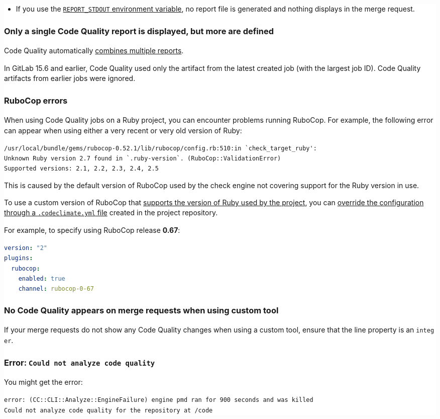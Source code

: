- If you use the [`REPORT_STDOUT` environment variable](https://gitlab.com/gitlab-org/ci-cd/codequality#environment-variables),
  no report file is generated and nothing displays in the merge request.

### Only a single Code Quality report is displayed, but more are defined

Code Quality automatically [combines multiple reports](#integrate-multiple-tools).

In GitLab 15.6 and earlier, Code Quality used only the artifact from the latest created job (with the largest job ID). Code Quality artifacts from earlier jobs were ignored.

### RuboCop errors

When using Code Quality jobs on a Ruby project, you can encounter problems running RuboCop.
For example, the following error can appear when using either a very recent or very old version
of Ruby:

```plaintext
/usr/local/bundle/gems/rubocop-0.52.1/lib/rubocop/config.rb:510:in `check_target_ruby':
Unknown Ruby version 2.7 found in `.ruby-version`. (RuboCop::ValidationError)
Supported versions: 2.1, 2.2, 2.3, 2.4, 2.5
```

This is caused by the default version of RuboCop used by the check engine not covering
support for the Ruby version in use.

To use a custom version of RuboCop that
[supports the version of Ruby used by the project](https://docs.rubocop.org/rubocop/compatibility.html#support-matrix),
you can [override the configuration through a `.codeclimate.yml` file](https://docs.codeclimate.com/docs/rubocop#using-rubocops-newer-versions)
created in the project repository.

For example, to specify using RuboCop release **0.67**:

```yaml
version: "2"
plugins:
  rubocop:
    enabled: true
    channel: rubocop-0-67
```

### No Code Quality appears on merge requests when using custom tool

If your merge requests do not show any Code Quality changes when using a custom tool, ensure that
the line property is an `integer`.

### Error: `Could not analyze code quality`

You might get the error:

```shell
error: (CC::CLI::Analyze::EngineFailure) engine pmd ran for 900 seconds and was killed
Could not analyze code quality for the repository at /code
```
